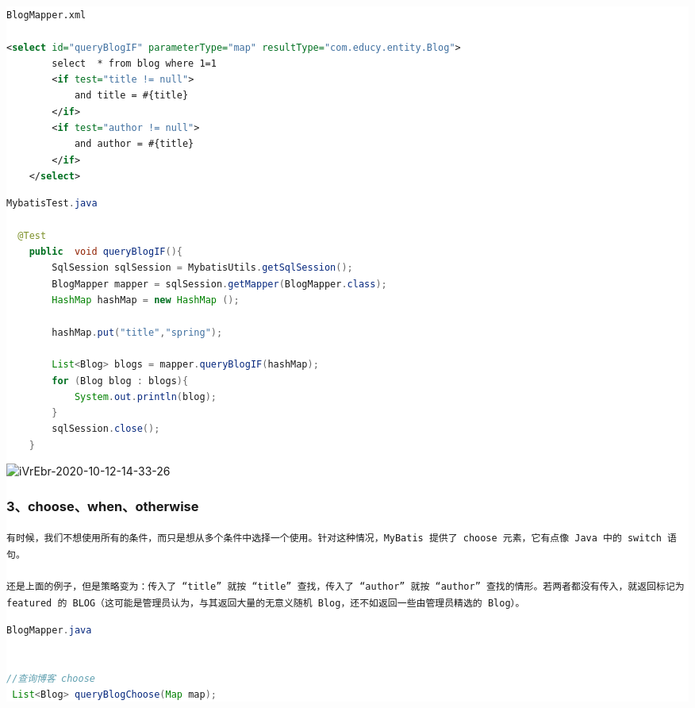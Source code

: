

```xml
BlogMapper.xml

<select id="queryBlogIF" parameterType="map" resultType="com.educy.entity.Blog">
        select  * from blog where 1=1
        <if test="title != null">
            and title = #{title}
        </if>
        <if test="author != null">
            and author = #{title}
        </if>
    </select>
```



```java
MybatisTest.java

  @Test
    public  void queryBlogIF(){
        SqlSession sqlSession = MybatisUtils.getSqlSession();
        BlogMapper mapper = sqlSession.getMapper(BlogMapper.class);
        HashMap hashMap = new HashMap ();

        hashMap.put("title","spring");

        List<Blog> blogs = mapper.queryBlogIF(hashMap);
        for (Blog blog : blogs){
            System.out.println(blog);
        }
        sqlSession.close();
    }
```



![iVrEbr-2020-10-12-14-33-26](https://cyymacbookpro.oss-cn-shanghai.aliyuncs.com/Macbookpro/iVrEbr-2020-10-12-14-33-26)

### 3、choose、when、otherwise

```xml
有时候，我们不想使用所有的条件，而只是想从多个条件中选择一个使用。针对这种情况，MyBatis 提供了 choose 元素，它有点像 Java 中的 switch 语句。

还是上面的例子，但是策略变为：传入了 “title” 就按 “title” 查找，传入了 “author” 就按 “author” 查找的情形。若两者都没有传入，就返回标记为 featured 的 BLOG（这可能是管理员认为，与其返回大量的无意义随机 Blog，还不如返回一些由管理员精选的 Blog）。
```

```java
BlogMapper.java
  
  
//查询博客 choose
 List<Blog> queryBlogChoose(Map map);
```
